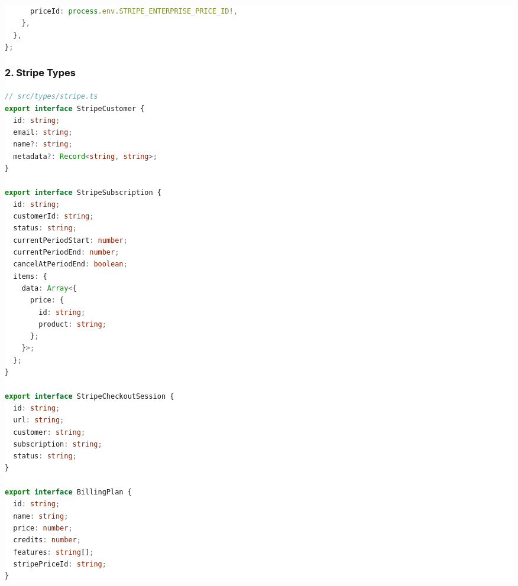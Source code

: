 ```typescript
      priceId: process.env.STRIPE_ENTERPRISE_PRICE_ID!,
    },
  },
};
```

### **2. Stripe Types**

```typescript
// src/types/stripe.ts
export interface StripeCustomer {
  id: string;
  email: string;
  name?: string;
  metadata?: Record<string, string>;
}

export interface StripeSubscription {
  id: string;
  customerId: string;
  status: string;
  currentPeriodStart: number;
  currentPeriodEnd: number;
  cancelAtPeriodEnd: boolean;
  items: {
    data: Array<{
      price: {
        id: string;
        product: string;
      };
    }>;
  };
}

export interface StripeCheckoutSession {
  id: string;
  url: string;
  customer: string;
  subscription: string;
  status: string;
}

export interface BillingPlan {
  id: string;
  name: string;
  price: number;
  credits: number;
  features: string[];
  stripePriceId: string;
}
```
